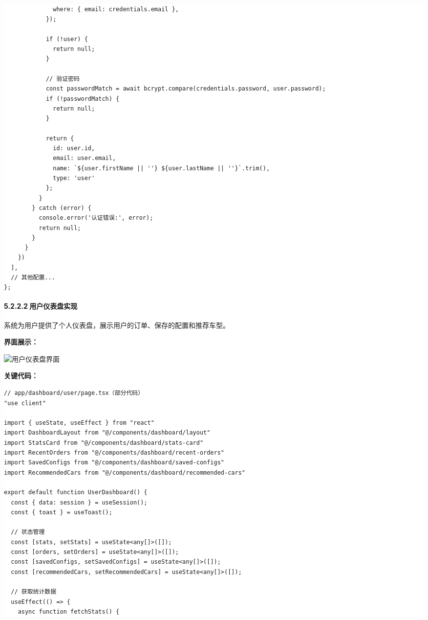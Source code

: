 ```tsx
              where: { email: credentials.email },
            });

            if (!user) {
              return null;
            }

            // 验证密码
            const passwordMatch = await bcrypt.compare(credentials.password, user.password);
            if (!passwordMatch) {
              return null;
            }

            return {
              id: user.id,
              email: user.email,
              name: `${user.firstName || ''} ${user.lastName || ''}`.trim(),
              type: 'user'
            };
          }
        } catch (error) {
          console.error('认证错误:', error);
          return null;
        }
      }
    })
  ],
  // 其他配置...
};
```

#### 5.2.2.2 用户仪表盘实现

系统为用户提供了个人仪表盘，展示用户的订单、保存的配置和推荐车型。

**界面展示：**

![用户仪表盘界面](../public/assets/screenshots/user-dashboard.png)

**关键代码：**

```tsx
// app/dashboard/user/page.tsx（部分代码）
"use client"

import { useState, useEffect } from "react"
import DashboardLayout from "@/components/dashboard/layout"
import StatsCard from "@/components/dashboard/stats-card"
import RecentOrders from "@/components/dashboard/recent-orders"
import SavedConfigs from "@/components/dashboard/saved-configs"
import RecommendedCars from "@/components/dashboard/recommended-cars"

export default function UserDashboard() {
  const { data: session } = useSession();
  const { toast } = useToast();
  
  // 状态管理
  const [stats, setStats] = useState<any[]>([]);
  const [orders, setOrders] = useState<any[]>([]);
  const [savedConfigs, setSavedConfigs] = useState<any[]>([]);
  const [recommendedCars, setRecommendedCars] = useState<any[]>([]);

  // 获取统计数据
  useEffect(() => {
    async function fetchStats() {
```